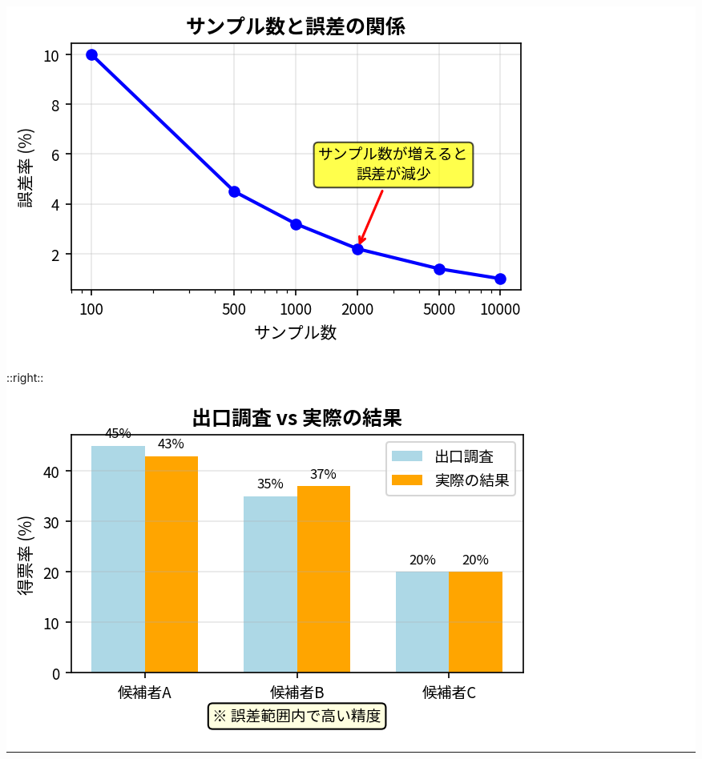 ![サンプル数と誤差の関係](./images/election_sample_error.png)

::right::

![出口調査 vs 実際の結果](./images/election_poll_vs_actual.png)



---
